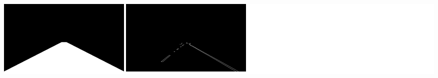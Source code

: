 <img src="white_pipeline/mask.jpg" width="240" alt="mask">
<img src="white_pipeline/masked.jpg" width="240" alt="canny_masked">